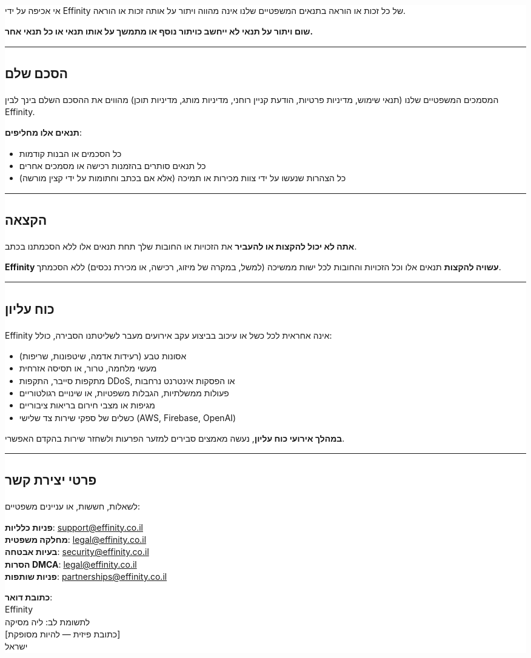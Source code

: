 אי אכיפה על ידי Effinity של כל זכות או הוראה בתנאים המשפטיים שלנו אינה מהווה ויתור על אותה זכות או הוראה.

**שום ויתור על תנאי לא ייחשב כויתור נוסף או מתמשך על אותו תנאי או כל תנאי אחר.**

---

## הסכם שלם

המסמכים המשפטיים שלנו (תנאי שימוש, מדיניות פרטיות, הודעת קניין רוחני, מדיניות מותג, מדיניות תוכן) מהווים את ההסכם השלם בינך לבין Effinity.

**תנאים אלו מחליפים**:
- כל הסכמים או הבנות קודמות
- כל תנאים סותרים בהזמנות רכישה או מסמכים אחרים
- כל הצהרות שנעשו על ידי צוות מכירות או תמיכה (אלא אם בכתב וחתומות על ידי קצין מורשה)

---

## הקצאה

**אתה לא יכול להקצות או להעביר** את הזכויות או החובות שלך תחת תנאים אלו ללא הסכמתנו בכתב.

**Effinity עשויה להקצות** תנאים אלו וכל הזכויות והחובות לכל ישות ממשיכה (למשל, במקרה של מיזוג, רכישה, או מכירת נכסים) ללא הסכמתך.

---

## כוח עליון

Effinity אינה אחראית לכל כשל או עיכוב בביצוע עקב אירועים מעבר לשליטתנו הסבירה, כולל:
- אסונות טבע (רעידות אדמה, שיטפונות, שריפות)
- מעשי מלחמה, טרור, או תסיסה אזרחית
- מתקפות סייבר, התקפות DDoS, או הפסקות אינטרנט נרחבות
- פעולות ממשלתיות, הגבלות משפטיות, או שינויים רגולטוריים
- מגיפות או מצבי חירום בריאות ציבוריים
- כשלים של ספקי שירות צד שלישי (AWS, Firebase, OpenAI)

**במהלך אירועי כוח עליון**, נעשה מאמצים סבירים למזער הפרעות ולשחזר שירות בהקדם האפשרי.

---

## פרטי יצירת קשר

לשאלות, חששות, או עניינים משפטיים:

**פניות כלליות**: support@effinity.co.il  
**מחלקה משפטית**: legal@effinity.co.il  
**בעיות אבטחה**: security@effinity.co.il  
**הסרות DMCA**: legal@effinity.co.il  
**פניות שותפות**: partnerships@effinity.co.il

**כתובת דואר**:  
Effinity  
לתשומת לב: ליה מסיקה  
[כתובת פיזית — להיות מסופקת]  
ישראל
